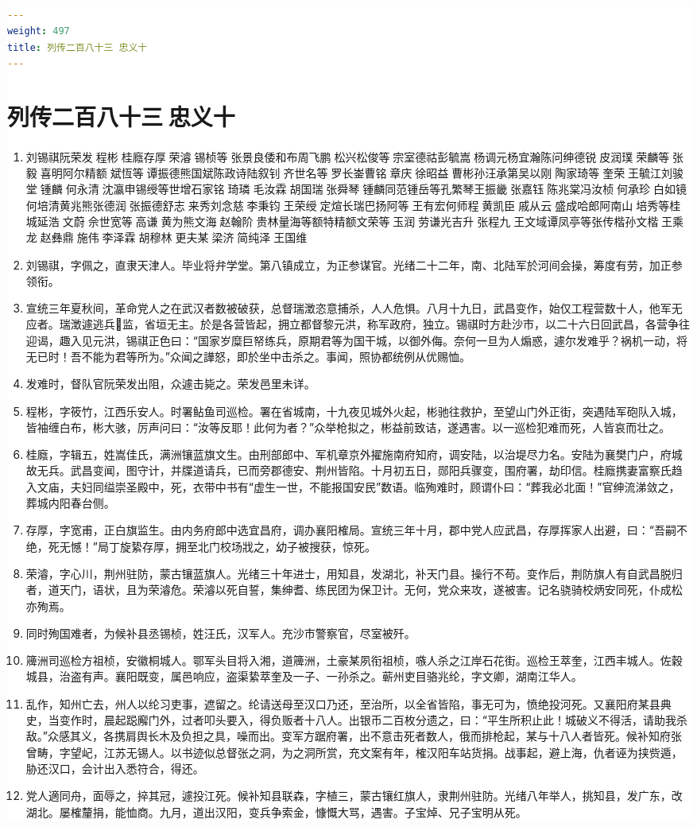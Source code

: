 ```yaml
---
weight: 497
title: 列传二百八十三 忠义十
---
```


# 列传二百八十三 忠义十

1. <span id="列传二百八十三_忠义十-1"></span>
刘锡祺阮荣发 程彬 桂廕存厚 荣濬 锡桢等 张景良倭和布周飞鹏 松兴松俊等 宗室德祜彭毓嵩 杨调元杨宜瀚陈问绅德锐 皮润璞 荣麟等 张毅 喜明阿尔精额 斌恆等 谭振德熊国斌陈政诗陆叙钊 齐世名等 罗长崟曹铭 章庆 徐昭益 曹彬孙汪承第吴以刚 陶家琦等 奎荣 王毓江刘骏堂 锺麟 何永清 沈瀛申锡绶等世增石家铭 琦璘 毛汝霖 胡国瑞 张舜琴 锺麟同范锺岳等孔繁琴王振畿 张嘉钰 陈兆棠冯汝桢 何承珍 白如镜何培清黄兆熊张德润 张振德舒志 来秀刘念慈 李秉钧 王荣绶 定煊长瑞巴扬阿等 王有宏何师程 黄凯臣 戚从云 盛成哈郎阿南山 培秀等桂城延浩 文蔚 佘世宽等 高谦 黄为熊文海 赵翰阶 贵林量海等额特精额文荣等 玉润 劳谦光吉升 张程九 王文域谭凤亭等张传楷孙文楷 王乘龙 赵彝鼎 施伟 李泽霖 胡穆林 更夫某 梁济 简纯泽 王国维

2. <span id="列传二百八十三_忠义十-2"></span>
刘锡祺，字佩之，直隶天津人。毕业将弁学堂。第八镇成立，为正参谋官。光绪二十二年，南、北陆军於河间会操，筹度有劳，加正参领衔。

3. <span id="列传二百八十三_忠义十-3"></span>
宣统三年夏秋间，革命党人之在武汉者数被破获，总督瑞澂恣意捕杀，人人危惧。八月十九日，武昌变作，始仅工程营数十人，他军无应者。瑞澂遽逃兵监，省垣无主。於是各营皆起，拥立都督黎元洪，称军政府，独立。锡祺时方赴沙市，以二十六日回武昌，各营争往迎谒，趣入见元洪，锡祺正色曰：“国家岁糜巨帑练兵，原期君等为国干城，以御外侮。奈何一旦为人煽惑，遽尔发难乎？祸机一动，将无已时！吾不能为君等所为。”众闻之譁怒，即於坐中击杀之。事闻，照协都统例从优赐恤。

4. <span id="列传二百八十三_忠义十-4"></span>
发难时，督队官阮荣发出阻，众遽击毙之。荣发邑里未详。

5. <span id="列传二百八十三_忠义十-5"></span>
程彬，字筱竹，江西乐安人。时署鲇鱼司巡检。署在省城南，十九夜见城外火起，彬驰往救护，至望山门外正街，突遇陆军砲队入城，皆袖缠白布，彬大骇，厉声问曰：“汝等反耶！此何为者？”众举枪拟之，彬益前致诘，遂遇害。以一巡检犯难而死，人皆哀而壮之。

6. <span id="列传二百八十三_忠义十-6"></span>
桂廕，字辑五，姓嵩佳氏，满洲镶蓝旗文生。由刑部郎中、军机章京外擢施南府知府，调安陆，以治堤尽力名。安陆为襄樊门户，府城故无兵。武昌变闻，图守计，并牒道请兵，已而旁郡德安、荆州皆陷。十月初五日，郧阳兵骤变，围府署，劫印信。桂廕携妻富察氏趋入文庙，夫妇同缢崇圣殿中，死，衣带中书有“虚生一世，不能报国安民”数语。临殉难时，顾谓仆曰：“葬我必北面！”官绅流涕敛之，葬城内阳春台侧。

7. <span id="列传二百八十三_忠义十-7"></span>
存厚，字宽甫，正白旗监生。由内务府郎中选宜昌府，调办襄阳榷局。宣统三年十月，郡中党人应武昌，存厚挥家人出避，曰：“吾嗣不绝，死无憾！”局丁旋絷存厚，拥至北门校场戕之，幼子被搜获，惊死。

8. <span id="列传二百八十三_忠义十-8"></span>
荣濬，字心川，荆州驻防，蒙古镶蓝旗人。光绪三十年进士，用知县，发湖北，补天门县。操行不苟。变作后，荆防旗人有自武昌脱归者，道天门，语状，且为荣濬危。荣濬以死自誓，集绅耆、练民团为保卫计。无何，党众来攻，遂被害。记名骁骑校炳安同死，仆成松亦殉焉。

9. <span id="列传二百八十三_忠义十-9"></span>
同时殉国难者，为候补县丞锡桢，姓汪氏，汉军人。充沙市警察官，尽室被歼。

10. <span id="列传二百八十三_忠义十-10"></span>
簰洲司巡检方祖桢，安徽桐城人。鄂军头目将入湘，道簰洲，土豪某夙衔祖桢，嗾人杀之江岸石花街。巡检王萃奎，江西丰城人。佐穀城县，治盗有声。襄阳既变，属邑响应，盗渠絷萃奎及一子、一孙杀之。蕲州吏目骆兆纶，字文卿，湖南江华人。

11. <span id="列传二百八十三_忠义十-11"></span>
乱作，知州亡去，州人以纶习吏事，遮留之。纶请送母至汉口乃还，至治所，以全省皆陷，事无可为，愤绝投河死。又襄阳府某县典史，当变作时，晨起跽廨门外，过者叩头要入，得负贩者十八人。出银币二百枚分遗之，曰：“平生所积止此！城破义不得活，请助我杀敌。”众感其义，各携肩舆长木及负担之具，噪而出。变军方踞府署，出不意击死者数人，俄而排枪起，某与十八人者皆死。候补知府张曾畴，字望屺，江苏无锡人。以书迹似总督张之洞，为之洞所赏，充文案有年，榷汉阳车站货捐。战事起，避上海，仇者诬为挟赀遁，胁还汉口，会计出入悉符合，得还。

12. <span id="列传二百八十三_忠义十-12"></span>
党人適同舟，面辱之，捽其冠，遽投江死。候补知县联森，字植三，蒙古镶红旗人，隶荆州驻防。光绪八年举人，挑知县，发广东，改湖北。屡榷釐捐，能恤商。九月，道出汉阳，变兵争索金，慷慨大骂，遇害。子宝焯、兄子宝明从死。
